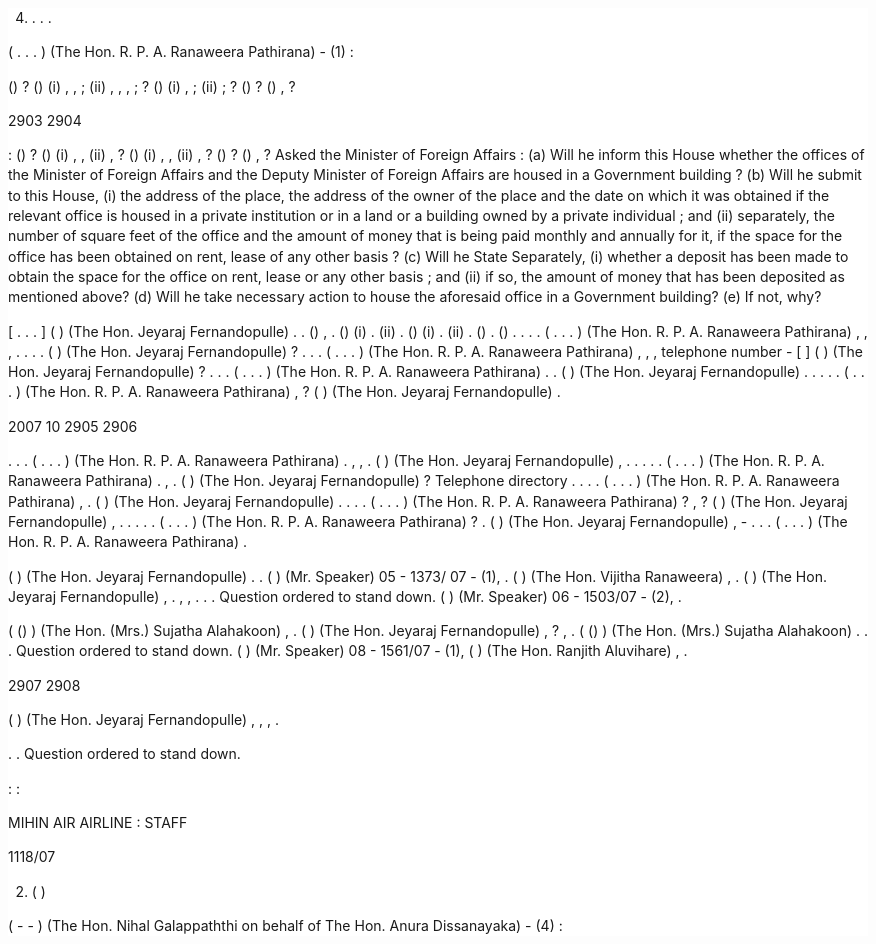 4. . . .

( . . . ) (The Hon. R. P. A. Ranaweera Pathirana) - (1) :

() ? () (i) , , ; (ii) , , , ; ? () (i) , ; (ii) ; ? () ? () , ?

2903 2904

: () ? () (i) , , (ii) , ? () (i) , , (ii) , ? () ? () , ? Asked the Minister of Foreign Affairs : (a) Will he inform this House whether the offices of the Minister of Foreign Affairs and the Deputy Minister of Foreign Affairs are housed in a Government building ? (b) Will he submit to this House, (i) the address of the place, the address of the owner of the place and the date on which it was obtained if the relevant office is housed in a private institution or in a land or a building owned by a private individual ; and (ii) separately, the number of square feet of the office and the amount of money that is being paid monthly and annually for it, if the space for the office has been obtained on rent, lease of any other basis ? (c) Will he State Separately, (i) whether a deposit has been made to obtain the space for the office on rent, lease or any other basis ; and (ii) if so, the amount of money that has been deposited as mentioned above? (d) Will he take necessary action to house the aforesaid office in a Government building? (e) If not, why?

[ . . . ] ( ) (The Hon. Jeyaraj Fernandopulle) . . () , . () (i) . (ii) . () (i) . (ii) . () . () . . . . ( . . . ) (The Hon. R. P. A. Ranaweera Pathirana) , , , . . . . ( ) (The Hon. Jeyaraj Fernandopulle) ? . . . ( . . . ) (The Hon. R. P. A. Ranaweera Pathirana) , , , telephone number - [ ] ( ) (The Hon. Jeyaraj Fernandopulle) ? . . . ( . . . ) (The Hon. R. P. A. Ranaweera Pathirana) . . ( ) (The Hon. Jeyaraj Fernandopulle) . . . . . ( . . . ) (The Hon. R. P. A. Ranaweera Pathirana) , ? ( ) (The Hon. Jeyaraj Fernandopulle) .

2007 10 2905 2906

. . . ( . . . ) (The Hon. R. P. A. Ranaweera Pathirana) . , , . ( ) (The Hon. Jeyaraj Fernandopulle) , . . . . . ( . . . ) (The Hon. R. P. A. Ranaweera Pathirana) . , . ( ) (The Hon. Jeyaraj Fernandopulle) ? Telephone directory . . . . ( . . . ) (The Hon. R. P. A. Ranaweera Pathirana) , . ( ) (The Hon. Jeyaraj Fernandopulle) . . . . ( . . . ) (The Hon. R. P. A. Ranaweera Pathirana) ? , ? ( ) (The Hon. Jeyaraj Fernandopulle) , . . . . . ( . . . ) (The Hon. R. P. A. Ranaweera Pathirana) ? . ( ) (The Hon. Jeyaraj Fernandopulle) , - . . . ( . . . ) (The Hon. R. P. A. Ranaweera Pathirana) .

( ) (The Hon. Jeyaraj Fernandopulle) . . ( ) (Mr. Speaker) 05 - 1373/ 07 - (1), . ( ) (The Hon. Vijitha Ranaweera) , . ( ) (The Hon. Jeyaraj Fernandopulle) , . , , . . . Question ordered to stand down. ( ) (Mr. Speaker) 06 - 1503/07 - (2), .

( () ) (The Hon. (Mrs.) Sujatha Alahakoon) , . ( ) (The Hon. Jeyaraj Fernandopulle) , ? , . ( () ) (The Hon. (Mrs.) Sujatha Alahakoon) . . . Question ordered to stand down. ( ) (Mr. Speaker) 08 - 1561/07 - (1), ( ) (The Hon. Ranjith Aluvihare) , .

2907 2908

( ) (The Hon. Jeyaraj Fernandopulle) , , , .

. . Question ordered to stand down.

: :

MIHIN AIR AIRLINE : STAFF

1118/07

2. ( )

( - - ) (The Hon. Nihal Galappaththi on behalf of The Hon. Anura Dissanayaka) - (4) :
